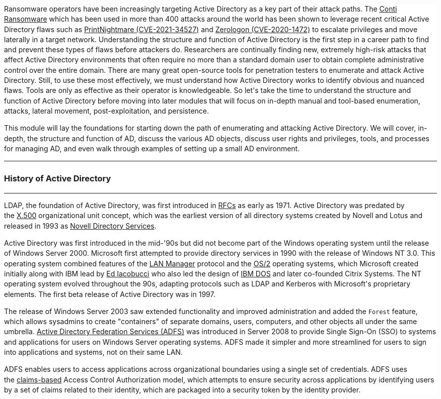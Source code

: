 Ransomware operators have been increasingly targeting Active Directory as a key part of their attack paths. The [Conti Ransomware](https://www.cisa.gov/uscert/ncas/alerts/aa21-265a) which has been used in more than 400 attacks around the world has been shown to leverage recent critical Active Directory flaws such as [PrintNightmare (CVE-2021-34527)](https://msrc.microsoft.com/update-guide/vulnerability/CVE-2021-34527) and [Zerologon (CVE-2020-1472)](https://msrc.microsoft.com/update-guide/vulnerability/CVE-2020-1472) to escalate privileges and move laterally in a target network. Understanding the structure and function of Active Directory is the first step in a career path to find and prevent these types of flaws before attackers do. Researchers are continually finding new, extremely high-risk attacks that affect Active Directory environments that often require no more than a standard domain user to obtain complete administrative control over the entire domain. There are many great open-source tools for penetration testers to enumerate and attack Active Directory. Still, to use these most effectively, we must understand how Active Directory works to identify obvious and nuanced flaws. Tools are only as effective as their operator is knowledgeable. So let's take the time to understand the structure and function of Active Directory before moving into later modules that will focus on in-depth manual and tool-based enumeration, attacks, lateral movement, post-exploitation, and persistence.

This module will lay the foundations for starting down the path of enumerating and attacking Active Directory. We will cover, in-depth, the structure and function of AD, discuss the various AD objects, discuss user rights and privileges, tools, and processes for managing AD, and even walk through examples of setting up a small AD environment.

* * * * *

### History of Active Directory
---------------------------

LDAP, the foundation of Active Directory, was first introduced in [RFCs](https://en.wikipedia.org/wiki/Request_for_Comments) as early as 1971. Active Directory was predated by the [X.500](https://en.wikipedia.org/wiki/X.500) organizational unit concept, which was the earliest version of all directory systems created by Novell and Lotus and released in 1993 as [Novell Directory Services](https://en.wikipedia.org/wiki/NetIQ_eDirectory).

Active Directory was first introduced in the mid-'90s but did not become part of the Windows operating system until the release of Windows Server 2000. Microsoft first attempted to provide directory services in 1990 with the release of Windows NT 3.0. This operating system combined features of the [LAN Manager](https://en.wikipedia.org/wiki/LAN_Manager) protocol and the [OS/2](https://en.wikipedia.org/wiki/OS/2) operating systems, which Microsoft created initially along with IBM lead by [Ed Iacobucci](https://en.wikipedia.org/wiki/Ed_Iacobucci) who also led the design of [IBM DOS](https://en.wikipedia.org/wiki/IBM_PC_DOS) and later co-founded Citrix Systems. The NT operating system evolved throughout the 90s, adapting protocols such as LDAP and Kerberos with Microsoft's proprietary elements. The first beta release of Active Directory was in 1997.

The release of Windows Server 2003 saw extended functionality and improved administration and added the `Forest` feature, which allows sysadmins to create "containers" of separate domains, users, computers, and other objects all under the same umbrella. [Active Directory Federation Services (ADFS)](https://en.wikipedia.org/wiki/Active_Directory_Federation_Services) was introduced in Server 2008 to provide Single Sign-On (SSO) to systems and applications for users on Windows Server operating systems. ADFS made it simpler and more streamlined for users to sign into applications and systems, not on their same LAN.

ADFS enables users to access applications across organizational boundaries using a single set of credentials. ADFS uses the [claims-based](https://en.wikipedia.org/wiki/Claims-based_identity) Access Control Authorization model, which attempts to ensure security across applications by identifying users by a set of claims related to their identity, which are packaged into a security token by the identity provider.
